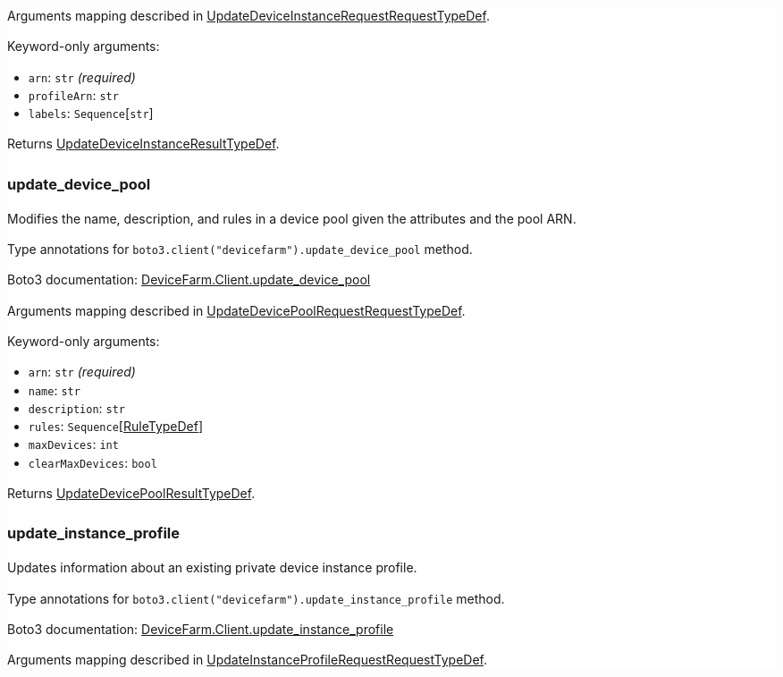 Arguments mapping described in
[UpdateDeviceInstanceRequestRequestTypeDef](./type_defs.md#updatedeviceinstancerequestrequesttypedef).

Keyword-only arguments:

- `arn`: `str` *(required)*
- `profileArn`: `str`
- `labels`: `Sequence`\[`str`\]

Returns
[UpdateDeviceInstanceResultTypeDef](./type_defs.md#updatedeviceinstanceresulttypedef).

<a id="update\_device\_pool"></a>

### update_device_pool

Modifies the name, description, and rules in a device pool given the attributes
and the pool ARN.

Type annotations for `boto3.client("devicefarm").update_device_pool` method.

Boto3 documentation:
[DeviceFarm.Client.update_device_pool](https://boto3.amazonaws.com/v1/documentation/api/latest/reference/services/devicefarm.html#DeviceFarm.Client.update_device_pool)

Arguments mapping described in
[UpdateDevicePoolRequestRequestTypeDef](./type_defs.md#updatedevicepoolrequestrequesttypedef).

Keyword-only arguments:

- `arn`: `str` *(required)*
- `name`: `str`
- `description`: `str`
- `rules`: `Sequence`\[[RuleTypeDef](./type_defs.md#ruletypedef)\]
- `maxDevices`: `int`
- `clearMaxDevices`: `bool`

Returns
[UpdateDevicePoolResultTypeDef](./type_defs.md#updatedevicepoolresulttypedef).

<a id="update\_instance\_profile"></a>

### update_instance_profile

Updates information about an existing private device instance profile.

Type annotations for `boto3.client("devicefarm").update_instance_profile`
method.

Boto3 documentation:
[DeviceFarm.Client.update_instance_profile](https://boto3.amazonaws.com/v1/documentation/api/latest/reference/services/devicefarm.html#DeviceFarm.Client.update_instance_profile)

Arguments mapping described in
[UpdateInstanceProfileRequestRequestTypeDef](./type_defs.md#updateinstanceprofilerequestrequesttypedef).

